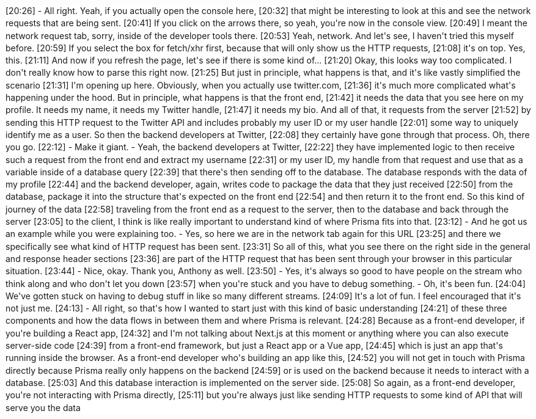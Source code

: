 [20:26] - All right. Yeah, if you actually open the console here,
[20:32] that might be interesting to look at this and see the network requests that are being sent.
[20:41] If you click on the arrows there, so yeah, you're now in the console view.
[20:49] I meant the network request tab, sorry, inside of the developer tools there.
[20:53] Yeah, network. And let's see, I haven't tried this myself before.
[20:59] If you select the box for fetch/xhr first, because that will only show us the HTTP requests,
[21:08] it's on top. Yes, this.
[21:11] And now if you refresh the page, let's see if there is some kind of...
[21:20] Okay, this looks way too complicated. I don't really know how to parse this right now.
[21:25] But just in principle, what happens is that, and it's like vastly simplified the scenario
[21:31] I'm opening up here. Obviously, when you actually use twitter.com,
[21:36] it's much more complicated what's happening under the hood. But in principle, what happens is that the front end,
[21:42] it needs the data that you see here on my profile. It needs my name, it needs my Twitter handle,
[21:47] it needs my bio. And all of that, it requests from the server
[21:52] by sending this HTTP request to the Twitter API and includes probably my user ID or my user handle
[22:01] some way to uniquely identify me as a user. So then the backend developers at Twitter,
[22:08] they certainly have gone through that process. Oh, there you go.
[22:12] - Make it giant. - Yeah, the backend developers at Twitter,
[22:22] they have implemented logic to then receive such a request from the front end and extract my username
[22:31] or my user ID, my handle from that request and use that as a variable inside of a database query
[22:39] that there's then sending off to the database. The database responds with the data of my profile
[22:44] and the backend developer, again, writes code to package the data that they just received
[22:50] from the database, package it into the structure that's expected on the front end
[22:54] and then return it to the front end. So this kind of journey of the data
[22:58] traveling from the front end as a request to the server, then to the database and back through the server
[23:05] to the client, I think is like really important to understand kind of where Prisma fits into that.
[23:12] - And he got us an example while you were explaining too. - Yes, so here we are in the network tab again for this URL
[23:25] and there we specifically see what kind of HTTP request has been sent.
[23:31] So all of this, what you see there on the right side in the general and response header sections
[23:36] are part of the HTTP request that has been sent through your browser in this particular situation.
[23:44] - Nice, okay. Thank you, Anthony as well.
[23:50] - Yes, it's always so good to have people on the stream who think along and who don't let you down
[23:57] when you're stuck and you have to debug something. - Oh, it's been fun.
[24:04] We've gotten stuck on having to debug stuff in like so many different streams.
[24:09] It's a lot of fun. I feel encouraged that it's not just me.
[24:13] - All right, so that's how I wanted to start just with this kind of basic understanding
[24:21] of these three components and how the data flows in between them and where Prisma is relevant.
[24:28] Because as a front-end developer, if you're building a React app,
[24:32] and I'm not talking about Next.js at this moment or anything where you can also execute server-side code
[24:39] from a front-end framework, but just a React app or a Vue app,
[24:45] which is just an app that's running inside the browser. As a front-end developer who's building an app like this,
[24:52] you will not get in touch with Prisma directly because Prisma really only happens on the backend
[24:59] or is used on the backend because it needs to interact with a database.
[25:03] And this database interaction is implemented on the server side.
[25:08] So again, as a front-end developer, you're not interacting with Prisma directly,
[25:11] but you're always just like sending HTTP requests to some kind of API that will serve you the data